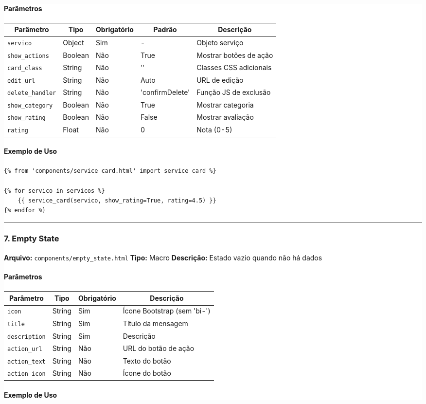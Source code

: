 #### Parâmetros

| Parâmetro | Tipo | Obrigatório | Padrão | Descrição |
|-----------|------|-------------|--------|-----------|
| `servico` | Object | Sim | - | Objeto serviço |
| `show_actions` | Boolean | Não | True | Mostrar botões de ação |
| `card_class` | String | Não | '' | Classes CSS adicionais |
| `edit_url` | String | Não | Auto | URL de edição |
| `delete_handler` | String | Não | 'confirmDelete' | Função JS de exclusão |
| `show_category` | Boolean | Não | True | Mostrar categoria |
| `show_rating` | Boolean | Não | False | Mostrar avaliação |
| `rating` | Float | Não | 0 | Nota (0-5) |

#### Exemplo de Uso

```jinja2
{% from 'components/service_card.html' import service_card %}

{% for servico in servicos %}
    {{ service_card(servico, show_rating=True, rating=4.5) }}
{% endfor %}
```

---

### 7. Empty State

**Arquivo:** `components/empty_state.html`
**Tipo:** Macro
**Descrição:** Estado vazio quando não há dados

#### Parâmetros

| Parâmetro | Tipo | Obrigatório | Descrição |
|-----------|------|-------------|-----------|
| `icon` | String | Sim | Ícone Bootstrap (sem 'bi-') |
| `title` | String | Sim | Título da mensagem |
| `description` | String | Sim | Descrição |
| `action_url` | String | Não | URL do botão de ação |
| `action_text` | String | Não | Texto do botão |
| `action_icon` | String | Não | Ícone do botão |

#### Exemplo de Uso
